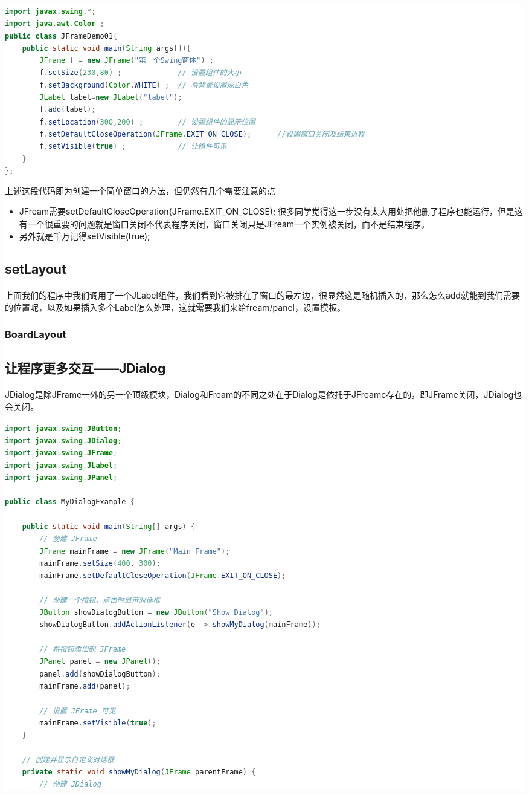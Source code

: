 ```java
import javax.swing.*;
import java.awt.Color ;
public class JFrameDemo01{
    public static void main(String args[]){
        JFrame f = new JFrame("第一个Swing窗体") ;
        f.setSize(230,80) ;             // 设置组件的大小
        f.setBackground(Color.WHITE) ;  // 将背景设置成白色
        JLabel label=new JLabel("label");
        f.add(label);
        f.setLocation(300,200) ;        // 设置组件的显示位置
        f.setDefaultCloseOperation(JFrame.EXIT_ON_CLOSE);      //设置窗口关闭及结束进程
        f.setVisible(true) ;            // 让组件可见
    }
};
```

上述这段代码即为创建一个简单窗口的方法，但仍然有几个需要注意的点

- JFream需要setDefaultCloseOperation(JFrame.EXIT_ON_CLOSE); 很多同学觉得这一步没有太大用处把他删了程序也能运行，但是这有一个很重要的问题就是窗口关闭不代表程序关闭，窗口关闭只是JFream一个实例被关闭，而不是结束程序。
- 另外就是千万记得setVisible(true);

## setLayout

上面我们的程序中我们调用了一个JLabel组件，我们看到它被排在了窗口的最左边，很显然这是随机插入的，那么怎么add就能到我们需要的位置呢，以及如果插入多个Label怎么处理，这就需要我们来给fream/panel，设置模板。

### BoardLayout

## 让程序更多交互——JDialog

JDialog是除JFrame一外的另一个顶级模块，Dialog和Fream的不同之处在于Dialog是依托于JFreamc存在的，即JFrame关闭，JDialog也会关闭。

```java
import javax.swing.JButton;
import javax.swing.JDialog;
import javax.swing.JFrame;
import javax.swing.JLabel;
import javax.swing.JPanel;

public class MyDialogExample {

    public static void main(String[] args) {
        // 创建 JFrame
        JFrame mainFrame = new JFrame("Main Frame");
        mainFrame.setSize(400, 300);
        mainFrame.setDefaultCloseOperation(JFrame.EXIT_ON_CLOSE);

        // 创建一个按钮，点击时显示对话框
        JButton showDialogButton = new JButton("Show Dialog");
        showDialogButton.addActionListener(e -> showMyDialog(mainFrame));

        // 将按钮添加到 JFrame
        JPanel panel = new JPanel();
        panel.add(showDialogButton);
        mainFrame.add(panel);

        // 设置 JFrame 可见
        mainFrame.setVisible(true);
    }

    // 创建并显示自定义对话框
    private static void showMyDialog(JFrame parentFrame) {
        // 创建 JDialog
```